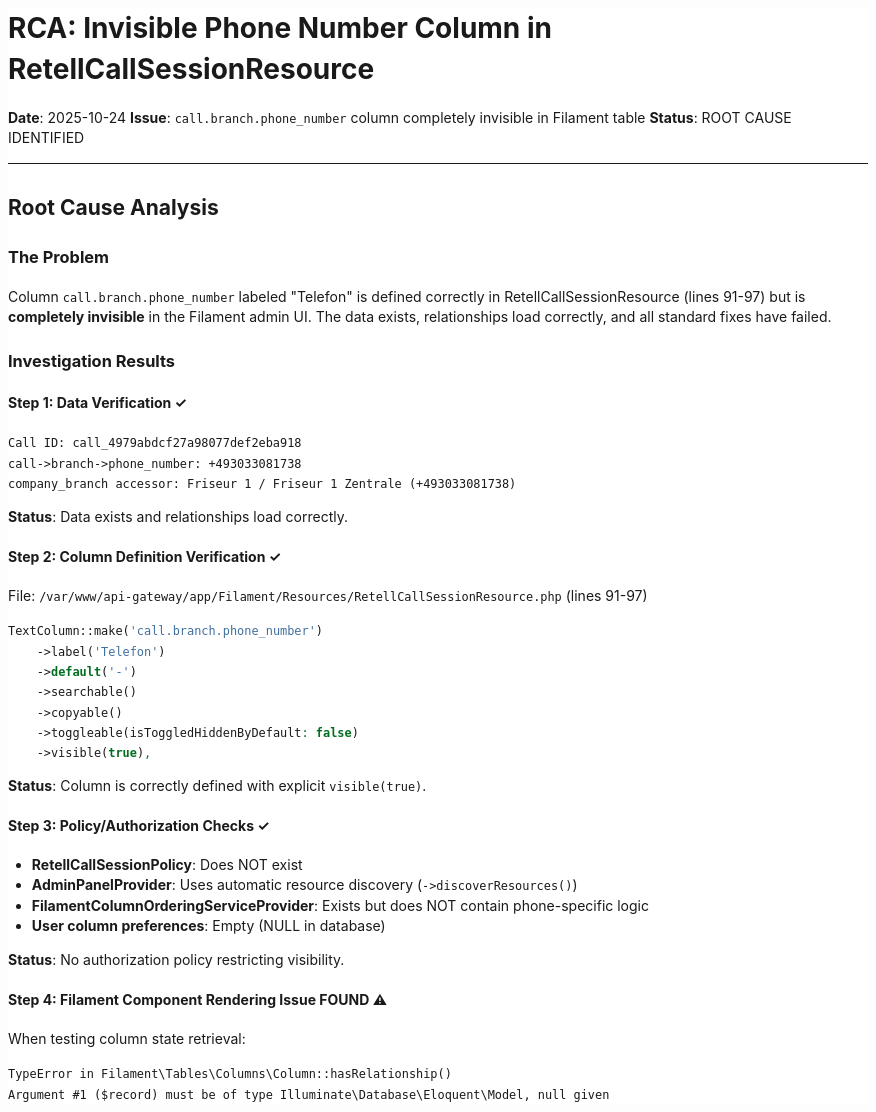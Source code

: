# RCA: Invisible Phone Number Column in RetellCallSessionResource

**Date**: 2025-10-24
**Issue**: `call.branch.phone_number` column completely invisible in Filament table
**Status**: ROOT CAUSE IDENTIFIED

---

## Root Cause Analysis

### The Problem
Column `call.branch.phone_number` labeled "Telefon" is defined correctly in RetellCallSessionResource (lines 91-97) but is **completely invisible** in the Filament admin UI. The data exists, relationships load correctly, and all standard fixes have failed.

### Investigation Results

#### Step 1: Data Verification ✓
```
Call ID: call_4979abdcf27a98077def2eba918
call->branch->phone_number: +493033081738
company_branch accessor: Friseur 1 / Friseur 1 Zentrale (+493033081738)
```
**Status**: Data exists and relationships load correctly.

#### Step 2: Column Definition Verification ✓
File: `/var/www/api-gateway/app/Filament/Resources/RetellCallSessionResource.php` (lines 91-97)

```php
TextColumn::make('call.branch.phone_number')
    ->label('Telefon')
    ->default('-')
    ->searchable()
    ->copyable()
    ->toggleable(isToggledHiddenByDefault: false)
    ->visible(true),
```

**Status**: Column is correctly defined with explicit `visible(true)`.

#### Step 3: Policy/Authorization Checks ✓
- **RetellCallSessionPolicy**: Does NOT exist
- **AdminPanelProvider**: Uses automatic resource discovery (`->discoverResources()`)
- **FilamentColumnOrderingServiceProvider**: Exists but does NOT contain phone-specific logic
- **User column preferences**: Empty (NULL in database)

**Status**: No authorization policy restricting visibility.

#### Step 4: Filament Component Rendering Issue FOUND ⚠️

When testing column state retrieval:
```
TypeError in Filament\Tables\Columns\Column::hasRelationship()
Argument #1 ($record) must be of type Illuminate\Database\Eloquent\Model, null given
```
